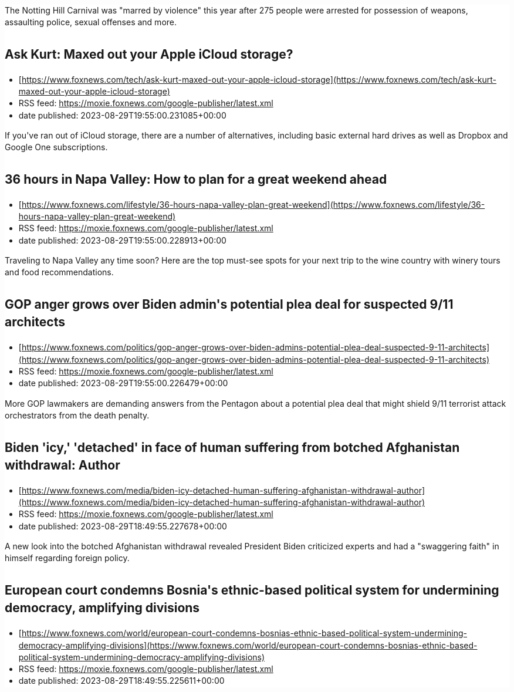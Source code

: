 The Notting Hill Carnival was &quot;marred by violence&quot; this year after 275 people were arrested for possession of weapons, assaulting police, sexual offenses and more.

## Ask Kurt: Maxed out your Apple iCloud storage?
 - [https://www.foxnews.com/tech/ask-kurt-maxed-out-your-apple-icloud-storage](https://www.foxnews.com/tech/ask-kurt-maxed-out-your-apple-icloud-storage)
 - RSS feed: https://moxie.foxnews.com/google-publisher/latest.xml
 - date published: 2023-08-29T19:55:00.231085+00:00

If you&apos;ve ran out of iCloud storage, there are a number of alternatives, including basic external hard drives as well as Dropbox and Google One subscriptions.

## 36 hours in Napa Valley: How to plan for a great weekend ahead
 - [https://www.foxnews.com/lifestyle/36-hours-napa-valley-plan-great-weekend](https://www.foxnews.com/lifestyle/36-hours-napa-valley-plan-great-weekend)
 - RSS feed: https://moxie.foxnews.com/google-publisher/latest.xml
 - date published: 2023-08-29T19:55:00.228913+00:00

Traveling to Napa Valley any time soon? Here are the top must-see spots for your next trip to the wine country with winery tours and food recommendations.

## GOP anger grows over Biden admin's potential plea deal for suspected 9/11 architects
 - [https://www.foxnews.com/politics/gop-anger-grows-over-biden-admins-potential-plea-deal-suspected-9-11-architects](https://www.foxnews.com/politics/gop-anger-grows-over-biden-admins-potential-plea-deal-suspected-9-11-architects)
 - RSS feed: https://moxie.foxnews.com/google-publisher/latest.xml
 - date published: 2023-08-29T19:55:00.226479+00:00

More GOP lawmakers are demanding answers from the Pentagon about a potential plea deal that might shield 9/11 terrorist attack orchestrators from the death penalty.

## Biden 'icy,' 'detached' in face of human suffering from botched Afghanistan withdrawal: Author
 - [https://www.foxnews.com/media/biden-icy-detached-human-suffering-afghanistan-withdrawal-author](https://www.foxnews.com/media/biden-icy-detached-human-suffering-afghanistan-withdrawal-author)
 - RSS feed: https://moxie.foxnews.com/google-publisher/latest.xml
 - date published: 2023-08-29T18:49:55.227678+00:00

A new look into the botched Afghanistan withdrawal revealed President Biden criticized experts and had a &quot;swaggering faith&quot; in himself regarding foreign policy.

## European court condemns Bosnia's ethnic-based political system for undermining democracy, amplifying divisions
 - [https://www.foxnews.com/world/european-court-condemns-bosnias-ethnic-based-political-system-undermining-democracy-amplifying-divisions](https://www.foxnews.com/world/european-court-condemns-bosnias-ethnic-based-political-system-undermining-democracy-amplifying-divisions)
 - RSS feed: https://moxie.foxnews.com/google-publisher/latest.xml
 - date published: 2023-08-29T18:49:55.225611+00:00
